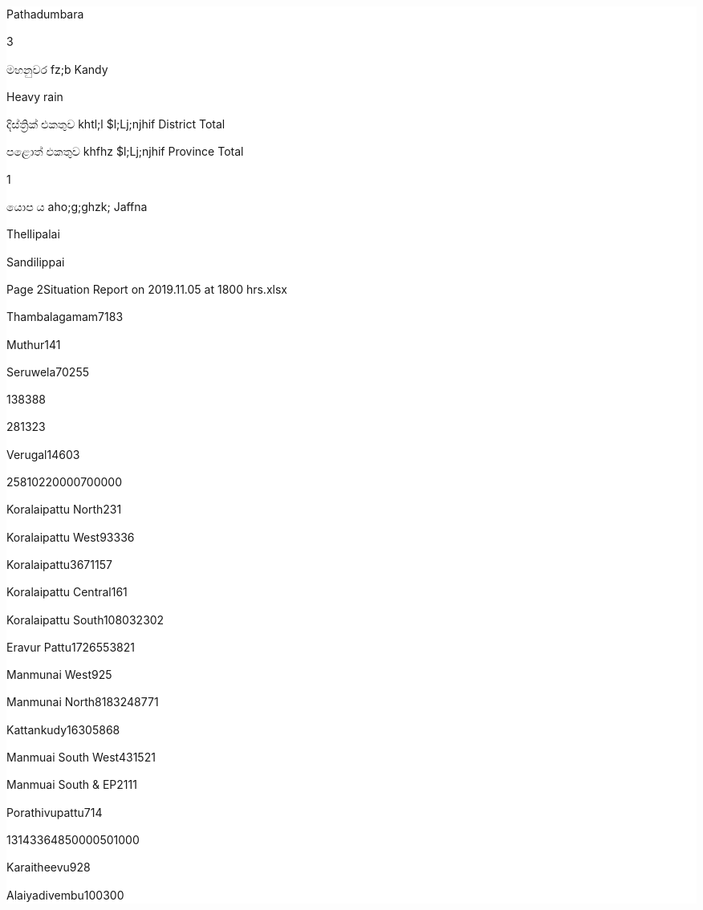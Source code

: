 Pathadumbara

3

මහනුවර fz;b Kandy

Heavy rain

දිස්ත්‍රික් එකතුව khtl;l $l;Lj;njhif District Total

පළොත් ඵකතුව khfhz $l;Lj;njhif Province Total

1

යොප ය aho;g;ghzk; Jaffna

Thellipalai

Sandilippai

Page 2Situation Report on 2019.11.05 at 1800 hrs.xlsx

Thambalagamam7183

Muthur141

Seruwela70255

138388

281323

Verugal14603

25810220000700000

Koralaipattu North231

Koralaipattu West93336

Koralaipattu3671157

Koralaipattu Central161

Koralaipattu South108032302

Eravur Pattu1726553821

Manmunai West925

Manmunai North8183248771

Kattankudy16305868

Manmuai South West431521

Manmuai South & EP2111

Porathivupattu714

13143364850000501000

Karaitheevu928

Alaiyadivembu100300
